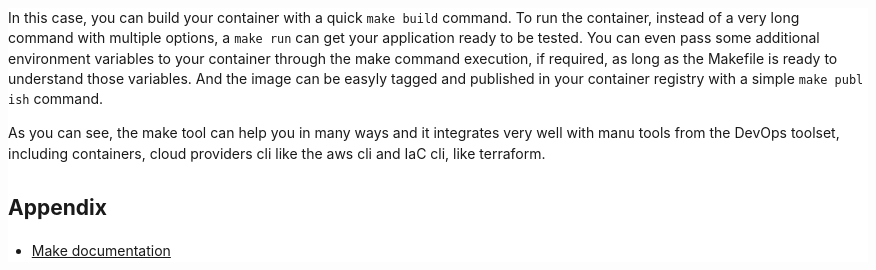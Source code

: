 In this case, you can build your container with a quick `make build` command. To run the container, instead of a very long command  with multiple options, a `make run` can get your application ready to be tested. You can even pass some additional environment variables to your container through the make command execution, if required, as long as the Makefile is ready to understand those variables. And the image can be easyly tagged and published in your container registry with a simple `make publish` command.

As you can see, the make tool can help you in many ways and it integrates very well with manu tools from the DevOps toolset, including containers, cloud providers cli like the aws cli and IaC cli, like terraform.

## Appendix
- [Make documentation](https://www.gnu.org/software/make/manual/html_node/index.html#toc-Overview-of-make)
